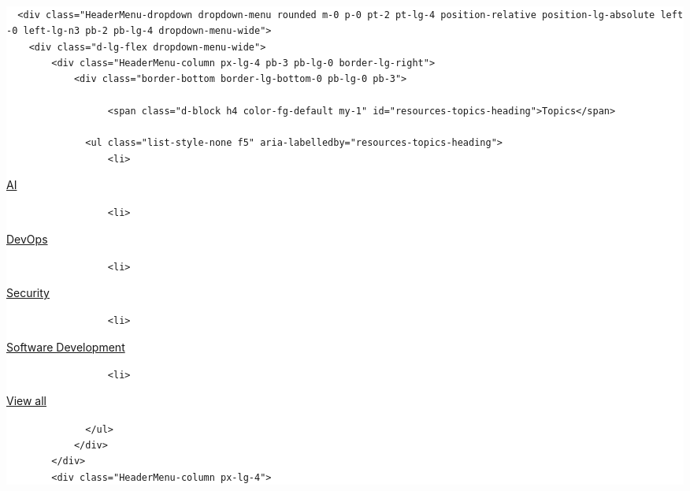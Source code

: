       <div class="HeaderMenu-dropdown dropdown-menu rounded m-0 p-0 pt-2 pt-lg-4 position-relative position-lg-absolute left-0 left-lg-n3 pb-2 pb-lg-4 dropdown-menu-wide">
        <div class="d-lg-flex dropdown-menu-wide">
            <div class="HeaderMenu-column px-lg-4 pb-3 pb-lg-0 border-lg-right">
                <div class="border-bottom border-lg-bottom-0 pb-lg-0 pb-3">

                      <span class="d-block h4 color-fg-default my-1" id="resources-topics-heading">Topics</span>

                  <ul class="list-style-none f5" aria-labelledby="resources-topics-heading">
                      <li>
  <a class="HeaderMenu-dropdown-link d-block no-underline position-relative py-2 Link--secondary" data-analytics-event="{&quot;location&quot;:&quot;navbar&quot;,&quot;action&quot;:&quot;ai&quot;,&quot;context&quot;:&quot;resources&quot;,&quot;tag&quot;:&quot;link&quot;,&quot;label&quot;:&quot;ai_link_resources_navbar&quot;}" href="/resources/articles/ai">
      AI

    
</a></li>

                      <li>
  <a class="HeaderMenu-dropdown-link d-block no-underline position-relative py-2 Link--secondary" data-analytics-event="{&quot;location&quot;:&quot;navbar&quot;,&quot;action&quot;:&quot;devops&quot;,&quot;context&quot;:&quot;resources&quot;,&quot;tag&quot;:&quot;link&quot;,&quot;label&quot;:&quot;devops_link_resources_navbar&quot;}" href="/resources/articles/devops">
      DevOps

    
</a></li>

                      <li>
  <a class="HeaderMenu-dropdown-link d-block no-underline position-relative py-2 Link--secondary" data-analytics-event="{&quot;location&quot;:&quot;navbar&quot;,&quot;action&quot;:&quot;security&quot;,&quot;context&quot;:&quot;resources&quot;,&quot;tag&quot;:&quot;link&quot;,&quot;label&quot;:&quot;security_link_resources_navbar&quot;}" href="/resources/articles/security">
      Security

    
</a></li>

                      <li>
  <a class="HeaderMenu-dropdown-link d-block no-underline position-relative py-2 Link--secondary" data-analytics-event="{&quot;location&quot;:&quot;navbar&quot;,&quot;action&quot;:&quot;software_development&quot;,&quot;context&quot;:&quot;resources&quot;,&quot;tag&quot;:&quot;link&quot;,&quot;label&quot;:&quot;software_development_link_resources_navbar&quot;}" href="/resources/articles/software-development">
      Software Development

    
</a></li>

                      <li>
  <a class="HeaderMenu-dropdown-link d-block no-underline position-relative py-2 Link--secondary" data-analytics-event="{&quot;location&quot;:&quot;navbar&quot;,&quot;action&quot;:&quot;view_all&quot;,&quot;context&quot;:&quot;resources&quot;,&quot;tag&quot;:&quot;link&quot;,&quot;label&quot;:&quot;view_all_link_resources_navbar&quot;}" href="/resources/articles">
      View all

    
</a></li>

                  </ul>
                </div>
            </div>
            <div class="HeaderMenu-column px-lg-4">
